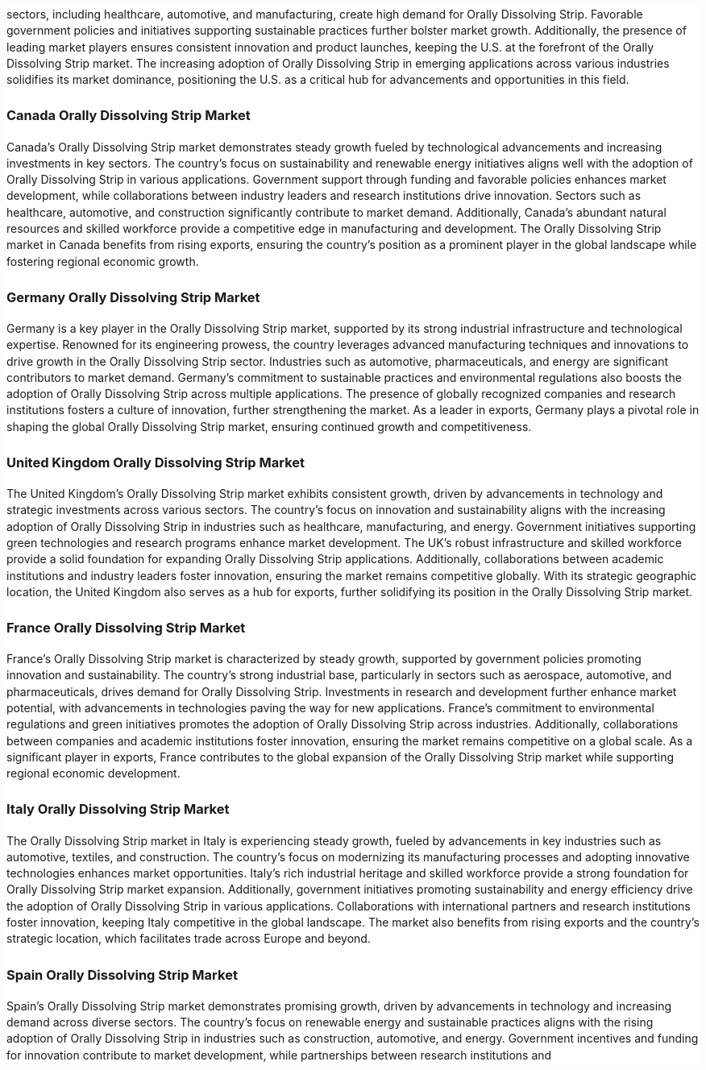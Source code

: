 sectors, including healthcare, automotive, and manufacturing, create high demand for Orally Dissolving Strip. Favorable government policies and initiatives supporting sustainable practices further bolster market growth. Additionally, the presence of leading market players ensures consistent innovation and product launches, keeping the U.S. at the forefront of the Orally Dissolving Strip market. The increasing adoption of Orally Dissolving Strip in emerging applications across various industries solidifies its market dominance, positioning the U.S. as a critical hub for advancements and opportunities in this field.</p><h3>Canada Orally Dissolving Strip Market</h3><p>Canada&rsquo;s Orally Dissolving Strip market demonstrates steady growth fueled by technological advancements and increasing investments in key sectors. The country&rsquo;s focus on sustainability and renewable energy initiatives aligns well with the adoption of Orally Dissolving Strip in various applications. Government support through funding and favorable policies enhances market development, while collaborations between industry leaders and research institutions drive innovation. Sectors such as healthcare, automotive, and construction significantly contribute to market demand. Additionally, Canada&rsquo;s abundant natural resources and skilled workforce provide a competitive edge in manufacturing and development. The Orally Dissolving Strip market in Canada benefits from rising exports, ensuring the country&rsquo;s position as a prominent player in the global landscape while fostering regional economic growth.</p><h3>Germany Orally Dissolving Strip Market</h3><p>Germany is a key player in the Orally Dissolving Strip market, supported by its strong industrial infrastructure and technological expertise. Renowned for its engineering prowess, the country leverages advanced manufacturing techniques and innovations to drive growth in the Orally Dissolving Strip sector. Industries such as automotive, pharmaceuticals, and energy are significant contributors to market demand. Germany&rsquo;s commitment to sustainable practices and environmental regulations also boosts the adoption of Orally Dissolving Strip across multiple applications. The presence of globally recognized companies and research institutions fosters a culture of innovation, further strengthening the market. As a leader in exports, Germany plays a pivotal role in shaping the global Orally Dissolving Strip market, ensuring continued growth and competitiveness.</p><h3>United Kingdom Orally Dissolving Strip Market</h3><p>The United Kingdom&rsquo;s Orally Dissolving Strip market exhibits consistent growth, driven by advancements in technology and strategic investments across various sectors. The country&rsquo;s focus on innovation and sustainability aligns with the increasing adoption of Orally Dissolving Strip in industries such as healthcare, manufacturing, and energy. Government initiatives supporting green technologies and research programs enhance market development. The UK&rsquo;s robust infrastructure and skilled workforce provide a solid foundation for expanding Orally Dissolving Strip applications. Additionally, collaborations between academic institutions and industry leaders foster innovation, ensuring the market remains competitive globally. With its strategic geographic location, the United Kingdom also serves as a hub for exports, further solidifying its position in the Orally Dissolving Strip market.</p><h3>France Orally Dissolving Strip Market</h3><p>France&rsquo;s Orally Dissolving Strip market is characterized by steady growth, supported by government policies promoting innovation and sustainability. The country&rsquo;s strong industrial base, particularly in sectors such as aerospace, automotive, and pharmaceuticals, drives demand for Orally Dissolving Strip. Investments in research and development further enhance market potential, with advancements in technologies paving the way for new applications. France&rsquo;s commitment to environmental regulations and green initiatives promotes the adoption of Orally Dissolving Strip across industries. Additionally, collaborations between companies and academic institutions foster innovation, ensuring the market remains competitive on a global scale. As a significant player in exports, France contributes to the global expansion of the Orally Dissolving Strip market while supporting regional economic development.</p><h3>Italy Orally Dissolving Strip Market</h3><p>The Orally Dissolving Strip market in Italy is experiencing steady growth, fueled by advancements in key industries such as automotive, textiles, and construction. The country&rsquo;s focus on modernizing its manufacturing processes and adopting innovative technologies enhances market opportunities. Italy&rsquo;s rich industrial heritage and skilled workforce provide a strong foundation for Orally Dissolving Strip market expansion. Additionally, government initiatives promoting sustainability and energy efficiency drive the adoption of Orally Dissolving Strip in various applications. Collaborations with international partners and research institutions foster innovation, keeping Italy competitive in the global landscape. The market also benefits from rising exports and the country&rsquo;s strategic location, which facilitates trade across Europe and beyond.</p><h3>Spain Orally Dissolving Strip Market</h3><p>Spain&rsquo;s Orally Dissolving Strip market demonstrates promising growth, driven by advancements in technology and increasing demand across diverse sectors. The country&rsquo;s focus on renewable energy and sustainable practices aligns with the rising adoption of Orally Dissolving Strip in industries such as construction, automotive, and energy. Government incentives and funding for innovation contribute to market development, while partnerships between research institutions and